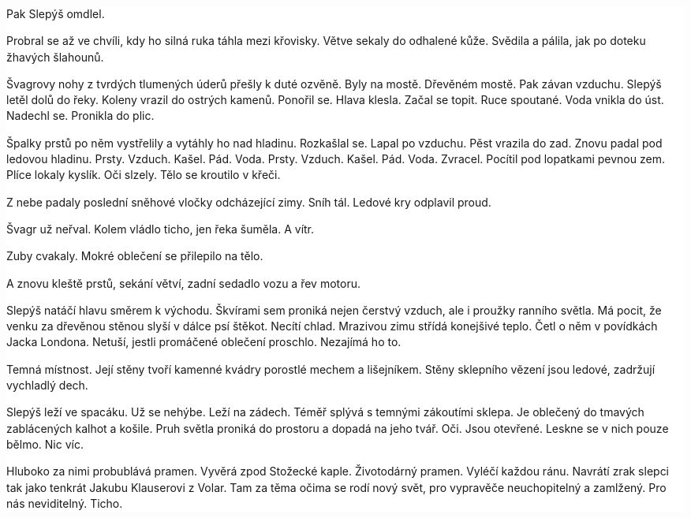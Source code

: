 Pak Slepýš omdlel.

  

Probral se až ve chvíli, kdy ho silná ruka táhla mezi křovisky. Větve sekaly do odhalené kůže. Svědila a pálila, jak po doteku žhavých šlahounů.

Švagrovy nohy z tvrdých tlumených úderů přešly k duté ozvěně. Byly na mostě. Dřevěném mostě. Pak závan vzduchu. Slepýš letěl dolů do řeky. Koleny vrazil do ostrých kamenů. Ponořil se. Hlava klesla. Začal se topit. Ruce spoutané. Voda vnikla do úst. Nadechl se. Pronikla do plic.

Špalky prstů po něm vystřelily a vytáhly ho nad hladinu. Rozkašlal se. Lapal po vzduchu. Pěst vrazila do zad. Znovu padal pod ledovou hladinu. Prsty. Vzduch. Kašel. Pád. Voda. Prsty. Vzduch. Kašel. Pád. Voda. Zvracel. Pocítil pod lopatkami pevnou zem. Plíce lokaly kyslík. Oči slzely. Tělo se kroutilo v křeči.

Z nebe padaly poslední sněhové vločky odcházející zimy. Sníh tál. Ledové kry odplavil proud.

Švagr už neřval. Kolem vládlo ticho, jen řeka šuměla. A vítr.

Zuby cvakaly. Mokré oblečení se přilepilo na tělo.

A znovu kleště prstů, sekání větví, zadní sedadlo vozu a řev motoru.

  

Slepýš natáčí hlavu směrem k východu. Škvírami sem proniká nejen čerstvý vzduch, ale i proužky ranního světla. Má pocit, že venku za dřevěnou stěnou slyší v dálce psí štěkot. Necítí chlad. Mrazivou zimu střídá konejšivé teplo. Četl o něm v povídkách Jacka Londona. Netuší, jestli promáčené oblečení proschlo. Nezajímá ho to.

Temná místnost. Její stěny tvoří kamenné kvádry porostlé mechem a lišejníkem. Stěny sklepního vězení jsou ledové, zadržují vychladlý dech.

Slepýš leží ve spacáku. Už se nehýbe. Leží na zádech. Téměř splývá s temnými zákoutími sklepa. Je oblečený do tmavých zablácených kalhot a košile. Pruh světla proniká do prostoru a dopadá na jeho tvář. Oči. Jsou otevřené. Leskne se v nich pouze bělmo. Nic víc.

Hluboko za nimi probublává pramen. Vyvěrá zpod Stožecké kaple. Životodárný pramen. Vyléčí každou ránu. Navrátí zrak slepci tak jako tenkrát Jakubu Klauserovi z Volar. Tam za těma očima se rodí nový svět, pro vypravěče neuchopitelný a zamlžený. Pro nás neviditelný. Ticho.
